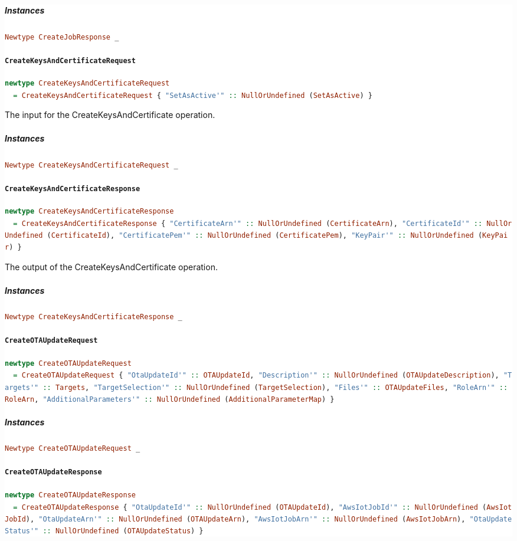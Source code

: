 ##### Instances
``` purescript
Newtype CreateJobResponse _
```

#### `CreateKeysAndCertificateRequest`

``` purescript
newtype CreateKeysAndCertificateRequest
  = CreateKeysAndCertificateRequest { "SetAsActive'" :: NullOrUndefined (SetAsActive) }
```

<p>The input for the CreateKeysAndCertificate operation.</p>

##### Instances
``` purescript
Newtype CreateKeysAndCertificateRequest _
```

#### `CreateKeysAndCertificateResponse`

``` purescript
newtype CreateKeysAndCertificateResponse
  = CreateKeysAndCertificateResponse { "CertificateArn'" :: NullOrUndefined (CertificateArn), "CertificateId'" :: NullOrUndefined (CertificateId), "CertificatePem'" :: NullOrUndefined (CertificatePem), "KeyPair'" :: NullOrUndefined (KeyPair) }
```

<p>The output of the CreateKeysAndCertificate operation.</p>

##### Instances
``` purescript
Newtype CreateKeysAndCertificateResponse _
```

#### `CreateOTAUpdateRequest`

``` purescript
newtype CreateOTAUpdateRequest
  = CreateOTAUpdateRequest { "OtaUpdateId'" :: OTAUpdateId, "Description'" :: NullOrUndefined (OTAUpdateDescription), "Targets'" :: Targets, "TargetSelection'" :: NullOrUndefined (TargetSelection), "Files'" :: OTAUpdateFiles, "RoleArn'" :: RoleArn, "AdditionalParameters'" :: NullOrUndefined (AdditionalParameterMap) }
```

##### Instances
``` purescript
Newtype CreateOTAUpdateRequest _
```

#### `CreateOTAUpdateResponse`

``` purescript
newtype CreateOTAUpdateResponse
  = CreateOTAUpdateResponse { "OtaUpdateId'" :: NullOrUndefined (OTAUpdateId), "AwsIotJobId'" :: NullOrUndefined (AwsIotJobId), "OtaUpdateArn'" :: NullOrUndefined (OTAUpdateArn), "AwsIotJobArn'" :: NullOrUndefined (AwsIotJobArn), "OtaUpdateStatus'" :: NullOrUndefined (OTAUpdateStatus) }
```
